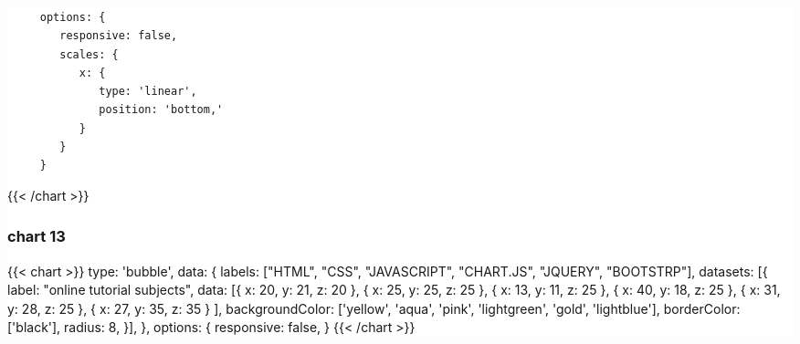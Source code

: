          options: {
            responsive: false,
            scales: {
               x: {
                  type: 'linear',
                  position: 'bottom,'
               }
            }
         }
{{< /chart >}}

### chart 13 

{{< chart >}}
type: 'bubble',
         data: {
            labels: ["HTML", "CSS", "JAVASCRIPT", "CHART.JS", "JQUERY", "BOOTSTRP"],
            datasets: [{
               label: "online tutorial subjects",
               data: [{
                     x: 20,
                     y: 21,
                     z: 20
                  },
                  {
                     x: 25,
                     y: 25,
                     z: 25
                  },
                  {
                     x: 13,
                     y: 11,
                     z: 25
                  },
                  {
                     x: 40,
                     y: 18,
                     z: 25
                  },
                  {
                     x: 31,
                     y: 28,
                     z: 25
                  },
                  {
                     x: 27,
                     y: 35,
                     z: 35
                  }
               ],
               backgroundColor: ['yellow', 'aqua', 'pink', 'lightgreen', 'gold', 'lightblue'],
               borderColor: ['black'],
               radius: 8,
            }],
         },
         options: {
         responsive: false,
         }
{{< /chart >}}
